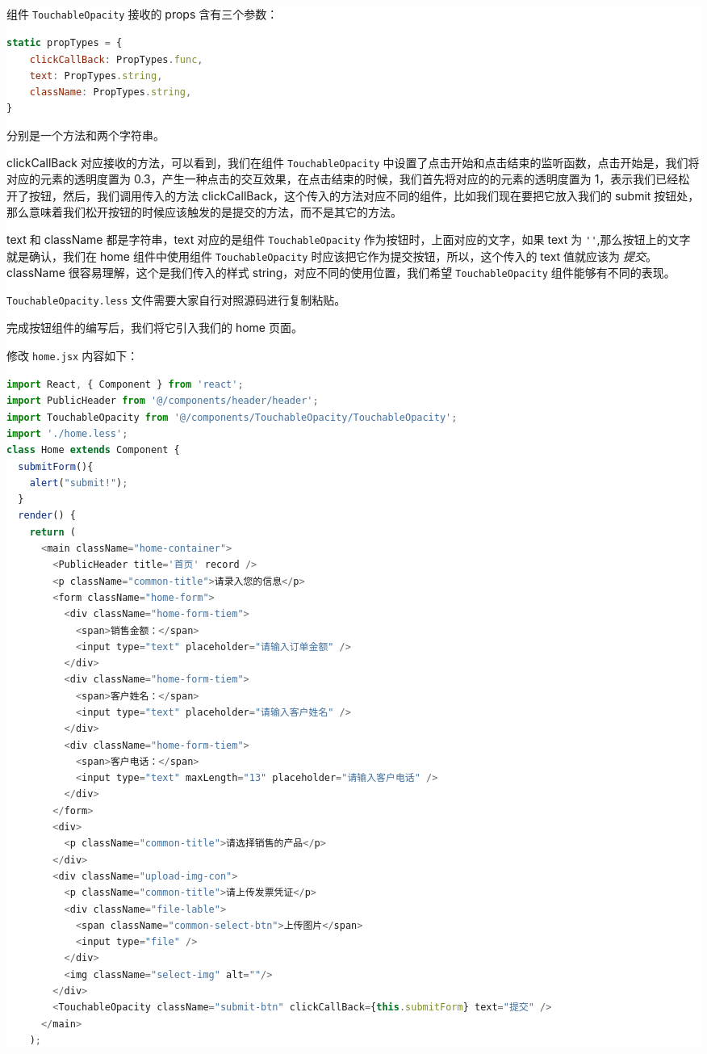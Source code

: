 组件 `TouchableOpacity` 接收的 props 含有三个参数：

```js
static propTypes = {
    clickCallBack: PropTypes.func,
    text: PropTypes.string,
    className: PropTypes.string,
}
```

分别是一个方法和两个字符串。

clickCallBack 对应接收的方法，可以看到，我们在组件 `TouchableOpacity` 中设置了点击开始和点击结束的监听函数，点击开始是，我们将对应的元素的透明度置为 0.3，产生一种点击的交互效果，在点击结束的时候，我们首先将对应的的元素的透明度置为 1，表示我们已经松开了按钮，然后，我们调用传入的方法 clickCallBack，这个传入的方法对应不同的组件，比如我们现在要把它放入我们的 submit 按钮处，那么意味着我们松开按钮的时候应该触发的是提交的方法，而不是其它的方法。

text 和 className 都是字符串，text 对应的是组件 `TouchableOpacity` 作为按钮时，上面对应的文字，如果 text 为 `''`,那么按钮上的文字就是确认，我们在 home 组件中使用组件 `TouchableOpacity` 时应该把它作为提交按钮，所以，这个传入的 text 值就应该为 *提交*。className 很容易理解，这个是我们传入的样式 string，对应不同的使用位置，我们希望 `TouchableOpacity` 组件能够有不同的表现。

`TouchableOpacity.less` 文件需要大家自行对照源码进行复制粘贴。

完成按钮组件的编写后，我们将它引入我们的 home 页面。

修改 `home.jsx` 内容如下：

```js
import React, { Component } from 'react';
import PublicHeader from '@/components/header/header';
import TouchableOpacity from '@/components/TouchableOpacity/TouchableOpacity';
import './home.less';
class Home extends Component {
  submitForm(){
    alert("submit!");
  }
  render() {
    return (
      <main className="home-container">
        <PublicHeader title='首页' record />
        <p className="common-title">请录入您的信息</p>
        <form className="home-form">
          <div className="home-form-tiem">
            <span>销售金额：</span>
            <input type="text" placeholder="请输入订单金额" />
          </div>
          <div className="home-form-tiem">
            <span>客户姓名：</span>
            <input type="text" placeholder="请输入客户姓名" />
          </div>
          <div className="home-form-tiem">
            <span>客户电话：</span>
            <input type="text" maxLength="13" placeholder="请输入客户电话" />
          </div>
        </form>
        <div>
          <p className="common-title">请选择销售的产品</p>
        </div>
        <div className="upload-img-con">
          <p className="common-title">请上传发票凭证</p>
          <div className="file-lable">
            <span className="common-select-btn">上传图片</span>
            <input type="file" />
          </div>
          <img className="select-img" alt=""/>
        </div>
        <TouchableOpacity className="submit-btn" clickCallBack={this.submitForm} text="提交" />
      </main>
    );
```